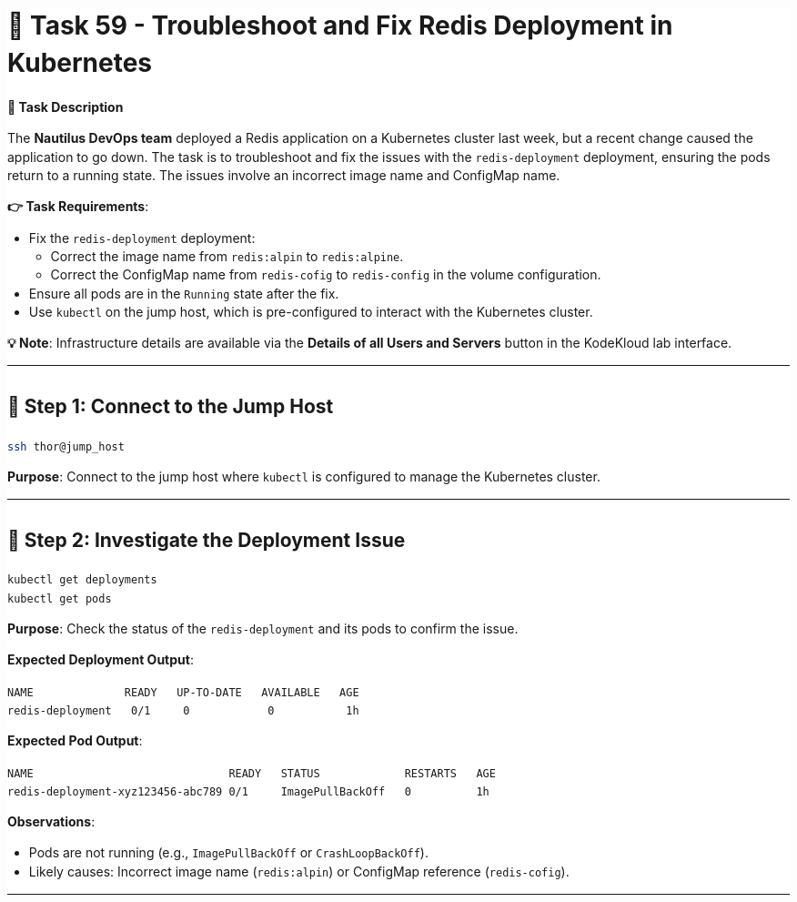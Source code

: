 # 🌟 Task 59 - Troubleshoot and Fix Redis Deployment in Kubernetes

**📌 Task Description**

The **Nautilus DevOps team** deployed a Redis application on a Kubernetes cluster last week, but a recent change caused the application to go down. The task is to troubleshoot and fix the issues with the `redis-deployment` deployment, ensuring the pods return to a running state. The issues involve an incorrect image name and ConfigMap name.

**👉 Task Requirements**:
- Fix the `redis-deployment` deployment:
  - Correct the image name from `redis:alpin` to `redis:alpine`.
  - Correct the ConfigMap name from `redis-cofig` to `redis-config` in the volume configuration.
- Ensure all pods are in the `Running` state after the fix.
- Use `kubectl` on the jump host, which is pre-configured to interact with the Kubernetes cluster.

**💡 Note**: Infrastructure details are available via the **Details of all Users and Servers** button in the KodeKloud lab interface.

---

## 🔹 Step 1: Connect to the Jump Host

```bash
ssh thor@jump_host
```

**Purpose**: Connect to the jump host where `kubectl` is configured to manage the Kubernetes cluster.

---

## 🔹 Step 2: Investigate the Deployment Issue

```bash
kubectl get deployments
kubectl get pods
```

**Purpose**: Check the status of the `redis-deployment` and its pods to confirm the issue.

**Expected Deployment Output**:
```
NAME              READY   UP-TO-DATE   AVAILABLE   AGE
redis-deployment   0/1     0            0           1h
```

**Expected Pod Output**:
```
NAME                              READY   STATUS             RESTARTS   AGE
redis-deployment-xyz123456-abc789 0/1     ImagePullBackOff   0          1h
```

**Observations**:
- Pods are not running (e.g., `ImagePullBackOff` or `CrashLoopBackOff`).
- Likely causes: Incorrect image name (`redis:alpin`) or ConfigMap reference (`redis-cofig`).

---